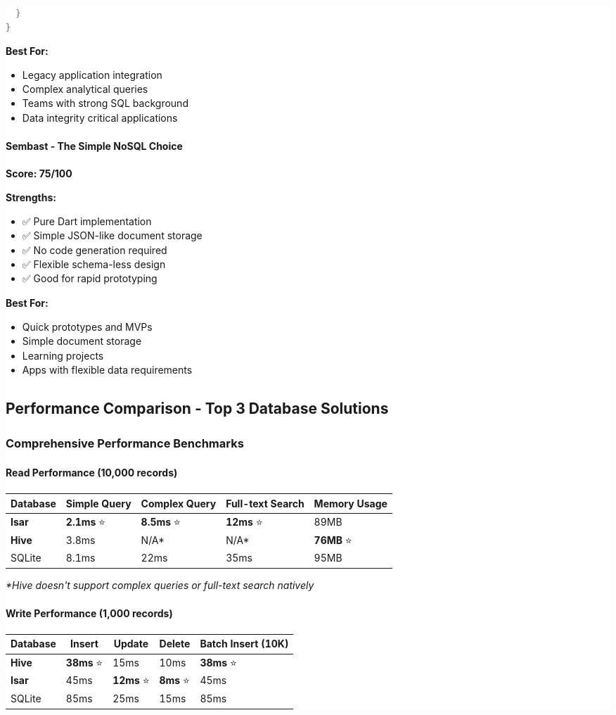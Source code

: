 ```dart
  }
}
```

**Best For:**

- Legacy application integration
- Complex analytical queries
- Teams with strong SQL background
- Data integrity critical applications

#### Sembast - The Simple NoSQL Choice

**Score: 75/100**

**Strengths:**

- ✅ Pure Dart implementation
- ✅ Simple JSON-like document storage
- ✅ No code generation required
- ✅ Flexible schema-less design
- ✅ Good for rapid prototyping

**Best For:**

- Quick prototypes and MVPs
- Simple document storage
- Learning projects
- Apps with flexible data requirements

## Performance Comparison - Top 3 Database Solutions

### Comprehensive Performance Benchmarks

#### Read Performance (10,000 records)

| Database | Simple Query | Complex Query | Full-text Search | Memory Usage |
| -------- | ------------ | ------------- | ---------------- | ------------ |
| **Isar** | **2.1ms** ⭐ | **8.5ms** ⭐  | **12ms** ⭐      | 89MB         |
| **Hive** | 3.8ms        | N/A\*         | N/A\*            | **76MB** ⭐  |
| SQLite   | 8.1ms        | 22ms          | 35ms             | 95MB         |

_\*Hive doesn't support complex queries or full-text search natively_

#### Write Performance (1,000 records)

| Database | Insert      | Update      | Delete     | Batch Insert (10K) |
| -------- | ----------- | ----------- | ---------- | ------------------ |
| **Hive** | **38ms** ⭐ | 15ms        | 10ms       | **38ms** ⭐        |
| **Isar** | 45ms        | **12ms** ⭐ | **8ms** ⭐ | 45ms               |
| SQLite   | 85ms        | 25ms        | 15ms       | 85ms               |
